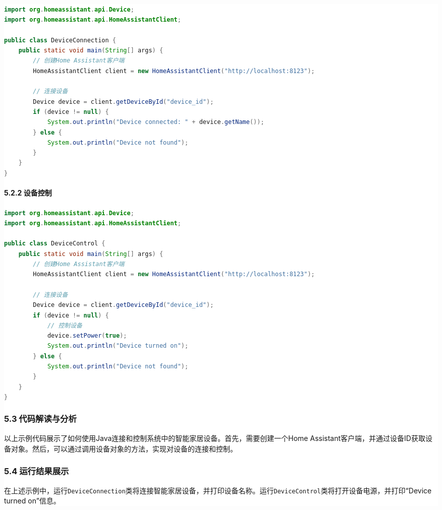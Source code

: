 ```java
import org.homeassistant.api.Device;
import org.homeassistant.api.HomeAssistantClient;

public class DeviceConnection {
    public static void main(String[] args) {
        // 创建Home Assistant客户端
        HomeAssistantClient client = new HomeAssistantClient("http://localhost:8123");

        // 连接设备
        Device device = client.getDeviceById("device_id");
        if (device != null) {
            System.out.println("Device connected: " + device.getName());
        } else {
            System.out.println("Device not found");
        }
    }
}
```

#### 5.2.2 设备控制

```java
import org.homeassistant.api.Device;
import org.homeassistant.api.HomeAssistantClient;

public class DeviceControl {
    public static void main(String[] args) {
        // 创建Home Assistant客户端
        HomeAssistantClient client = new HomeAssistantClient("http://localhost:8123");

        // 连接设备
        Device device = client.getDeviceById("device_id");
        if (device != null) {
            // 控制设备
            device.setPower(true);
            System.out.println("Device turned on");
        } else {
            System.out.println("Device not found");
        }
    }
}
```

### 5.3 代码解读与分析

以上示例代码展示了如何使用Java连接和控制系统中的智能家居设备。首先，需要创建一个Home Assistant客户端，并通过设备ID获取设备对象。然后，可以通过调用设备对象的方法，实现对设备的连接和控制。

### 5.4 运行结果展示

在上述示例中，运行`DeviceConnection`类将连接智能家居设备，并打印设备名称。运行`DeviceControl`类将打开设备电源，并打印“Device turned on”信息。
